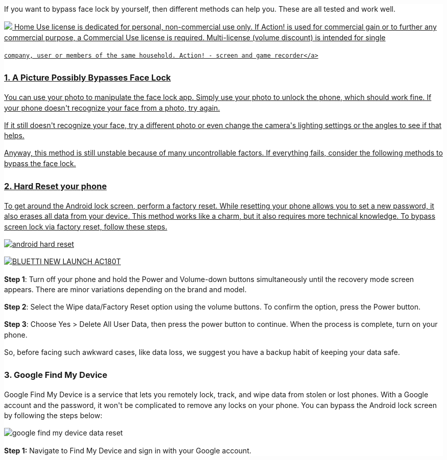 If you want to bypass face lock by yourself, then different methods can help you. These are all tested and work well.


<a href="https://checkout.mirillis.com/order/checkout.php?PRODS=4704640&QTY=1&AFFILIATE=108875&CART=1"> <img src="https://secure.avangate.com/images/merchant/547a5a56d43f6d40f9a6a2f76501d013/products/1_mirillis_action_boxshot_store_1x.jpg" border="0">
	Home Use license is dedicated for personal, non-commercial use only. 
	If Action! is used for commercial gain or to further any commercial purpose, 
	a Commercial Use license is required. Multi-license (volume discount) is intended for single 
 
	company, user or members of the same household. Action! - screen and game recorder</a>

### 1\. A Picture Possibly Bypasses Face Lock

You can use your photo to manipulate the face lock app. Simply use your photo to unlock the phone, which should work fine. If your phone doesn't recognize your face from a photo, try again.

If it still doesn't recognize your face, try a different photo or even change the camera's lighting settings or the angles to see if that helps.

Anyway, this method is still unstable because of many uncontrollable factors. If everything fails, consider the following methods to bypass the face lock.

### 2\. Hard Reset your phone

To get around the Android lock screen, perform a factory reset. While resetting your phone allows you to set a new password, it also erases all data from your device. This method works like a charm, but it also requires more technical knowledge. To bypass screen lock via factory reset, follow these steps.

![android hard reset](https://images.wondershare.com/drfone/article/2022/11/face-unlock-android-2.jpg)

<a href="https://bluettide.pxf.io/c/5597632/2042332/17092" target="_top" id="2042332"><img src="//a.impactradius-go.com/display-ad/17092-2042332" border="0" alt="BLUETTI NEW LAUNCH AC180T" width="960" height="900"/></a><img height="0" width="0" src="https://imp.pxf.io/i/5597632/2042332/17092" style="position:absolute;visibility:hidden;" border="0" />


**Step 1**: Turn off your phone and hold the Power and Volume-down buttons simultaneously until the recovery mode screen appears. There are minor variations depending on the brand and model.

**Step 2**: Select the Wipe data/Factory Reset option using the volume buttons. To confirm the option, press the Power button.

**Step 3**: Choose Yes > Delete All User Data, then press the power button to continue. When the process is complete, turn on your phone.

So, before facing such awkward cases, like data loss, we suggest you have a backup habit of keeping your data safe.

### 3\. Google Find My Device

Google Find My Device is a service that lets you remotely lock, track, and wipe data from stolen or lost phones. With a Google account and the password, it won't be complicated to remove any locks on your phone. You can bypass the Android lock screen by following the steps below:

![google find my device data reset](https://images.wondershare.com/drfone/article/2022/11/face-unlock-android-3.jpg)

**Step 1:** Navigate to Find My Device and sign in with your Google account.
